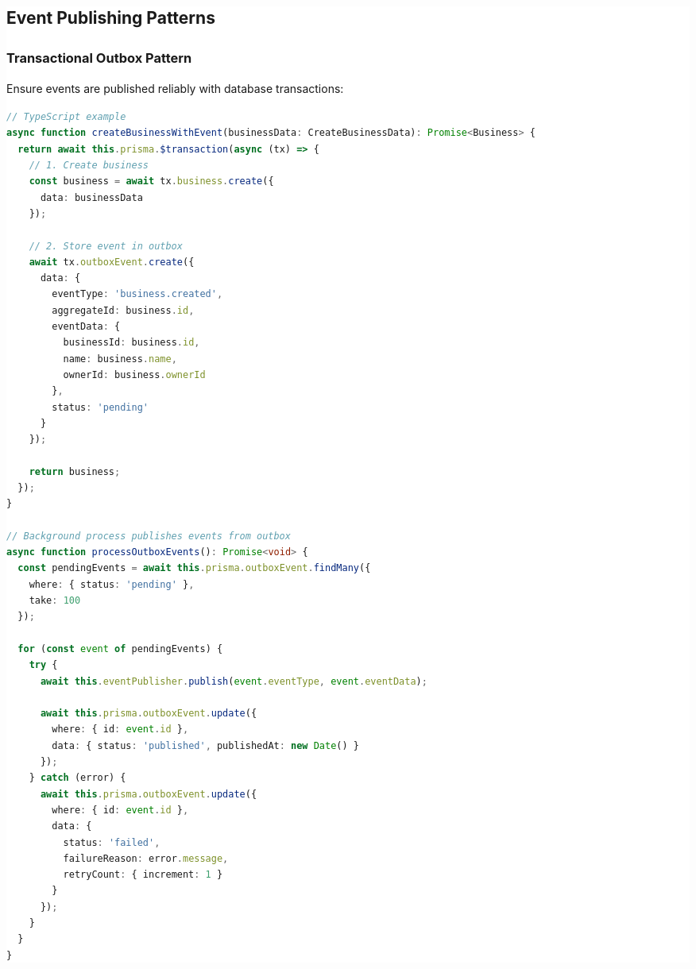 ## Event Publishing Patterns

### Transactional Outbox Pattern

Ensure events are published reliably with database transactions:

```typescript
// TypeScript example
async function createBusinessWithEvent(businessData: CreateBusinessData): Promise<Business> {
  return await this.prisma.$transaction(async (tx) => {
    // 1. Create business
    const business = await tx.business.create({
      data: businessData
    });
    
    // 2. Store event in outbox
    await tx.outboxEvent.create({
      data: {
        eventType: 'business.created',
        aggregateId: business.id,
        eventData: {
          businessId: business.id,
          name: business.name,
          ownerId: business.ownerId
        },
        status: 'pending'
      }
    });
    
    return business;
  });
}

// Background process publishes events from outbox
async function processOutboxEvents(): Promise<void> {
  const pendingEvents = await this.prisma.outboxEvent.findMany({
    where: { status: 'pending' },
    take: 100
  });
  
  for (const event of pendingEvents) {
    try {
      await this.eventPublisher.publish(event.eventType, event.eventData);
      
      await this.prisma.outboxEvent.update({
        where: { id: event.id },
        data: { status: 'published', publishedAt: new Date() }
      });
    } catch (error) {
      await this.prisma.outboxEvent.update({
        where: { id: event.id },
        data: { 
          status: 'failed', 
          failureReason: error.message,
          retryCount: { increment: 1 }
        }
      });
    }
  }
}
```
